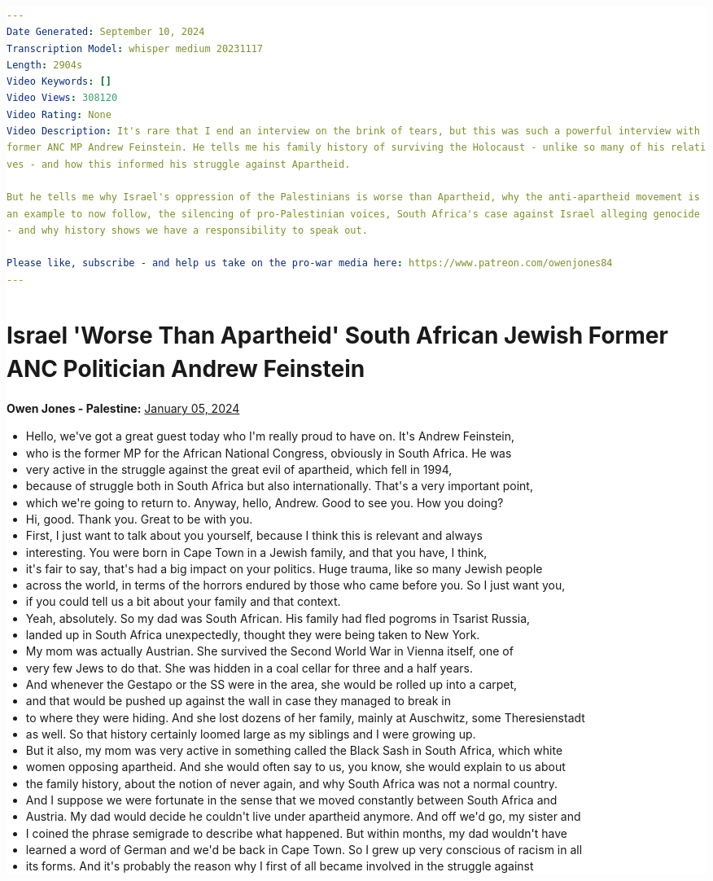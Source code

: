 ```yaml
---
Date Generated: September 10, 2024
Transcription Model: whisper medium 20231117
Length: 2904s
Video Keywords: []
Video Views: 308120
Video Rating: None
Video Description: It's rare that I end an interview on the brink of tears, but this was such a powerful interview with former ANC MP Andrew Feinstein. He tells me his family history of surviving the Holocaust - unlike so many of his relatives - and how this informed his struggle against Apartheid.

But he tells me why Israel's oppression of the Palestinians is worse than Apartheid, why the anti-apartheid movement is an example to now follow, the silencing of pro-Palestinian voices, South Africa's case against Israel alleging genocide - and why history shows we have a responsibility to speak out.

Please like, subscribe - and help us take on the pro-war media here: https://www.patreon.com/owenjones84
---
```


# Israel 'Worse Than Apartheid' South African Jewish Former ANC Politician Andrew Feinstein
**Owen Jones - Palestine:** [January 05, 2024](https://www.youtube.com/watch?v=MT_4_0ToGsM)
*  Hello, we've got a great guest today who I'm really proud to have on. It's Andrew Feinstein,
*  who is the former MP for the African National Congress, obviously in South Africa. He was
*  very active in the struggle against the great evil of apartheid, which fell in 1994,
*  because of struggle both in South Africa but also internationally. That's a very important point,
*  which we're going to return to. Anyway, hello, Andrew. Good to see you. How you doing?
*  Hi, good. Thank you. Great to be with you.
*  First, I just want to talk about you yourself, because I think this is relevant and always
*  interesting. You were born in Cape Town in a Jewish family, and that you have, I think,
*  it's fair to say, that's had a big impact on your politics. Huge trauma, like so many Jewish people
*  across the world, in terms of the horrors endured by those who came before you. So I just want you,
*  if you could tell us a bit about your family and that context.
*  Yeah, absolutely. So my dad was South African. His family had fled pogroms in Tsarist Russia,
*  landed up in South Africa unexpectedly, thought they were being taken to New York.
*  My mom was actually Austrian. She survived the Second World War in Vienna itself, one of
*  very few Jews to do that. She was hidden in a coal cellar for three and a half years.
*  And whenever the Gestapo or the SS were in the area, she would be rolled up into a carpet,
*  and that would be pushed up against the wall in case they managed to break in
*  to where they were hiding. And she lost dozens of her family, mainly at Auschwitz, some Theresienstadt
*  as well. So that history certainly loomed large as my siblings and I were growing up.
*  But it also, my mom was very active in something called the Black Sash in South Africa, which white
*  women opposing apartheid. And she would often say to us, you know, she would explain to us about
*  the family history, about the notion of never again, and why South Africa was not a normal country.
*  And I suppose we were fortunate in the sense that we moved constantly between South Africa and
*  Austria. My dad would decide he couldn't live under apartheid anymore. And off we'd go, my sister and
*  I coined the phrase semigrade to describe what happened. But within months, my dad wouldn't have
*  learned a word of German and we'd be back in Cape Town. So I grew up very conscious of racism in all
*  its forms. And it's probably the reason why I first of all became involved in the struggle against